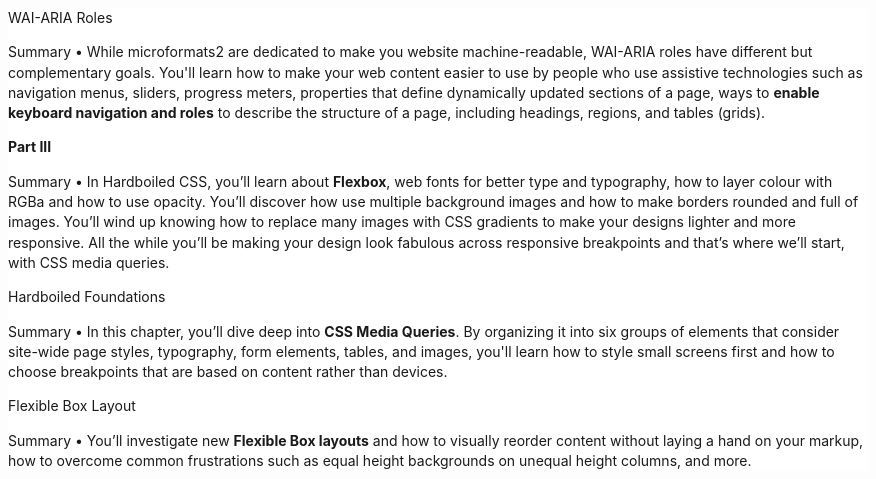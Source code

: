 <tr>
<td>WAI-ARIA Roles</td>
<td><div class="arrow"></div></td>
</tr>
<tr class="infobox">
<td colspan="3">
<p class="desc"><span class="lead">Summary</span> <span>&bull;</span> While microformats2 are dedicated to make you website machine-readable, WAI-ARIA roles have different but complementary goals. You'll learn how to make your web content easier to use by people who use assistive technologies such as navigation menus, sliders, progress meters, properties that define dynamically updated sections of a page, ways to <strong>enable keyboard navigation and roles</strong> to describe the structure of a page, including headings, regions, and tables (grids).</p>
</td>
</tr>

<tr>
<td><strong>Part III</strong></td>
<td><div class="arrow"></div></td>
</tr>
<tr class="infobox">
<td colspan="3">
<p class="desc"><span class="lead">Summary</span> <span>&bull;</span> In Hardboiled CSS, you’ll learn about <strong>Flexbox</strong>, web fonts for better type and typography, how to layer colour with RGBa and how to use opacity. You’ll discover how use multiple background images and how to make borders rounded and full of images. You’ll wind up knowing how to replace many images with CSS gradients to make your designs lighter and more responsive. All the while you’ll be making your design look fabulous across responsive breakpoints and that’s where we’ll start, with CSS media queries.</p>
</td>
</tr>

<tr>
<td>Hardboiled Foundations</td>
<td><div class="arrow"></div></td>
</tr>
<tr class="infobox">
<td colspan="3">
<p class="desc"><span class="lead">Summary</span> <span>&bull;</span> In this chapter, you’ll dive deep into <strong>CSS Media Queries</strong>. By organizing it into six groups of elements that consider site-wide page styles, typography, form elements, tables, and images, you'll learn how to style small screens first and how to choose breakpoints that are based on content rather than devices. </p>
</td>
</tr>

<tr>
<td>Flexible Box Layout</td>
<td><div class="arrow"></div></td>
</tr>
<tr class="infobox">
<td colspan="3">
<p class="desc"><span class="lead">Summary</span> <span>&bull;</span> You’ll investigate new <strong>Flexible Box layouts</strong> and how to visually reorder content without laying a hand on your markup, how to overcome common frustrations such as equal height backgrounds on unequal height columns, and more.</p>
</td>
</tr>
